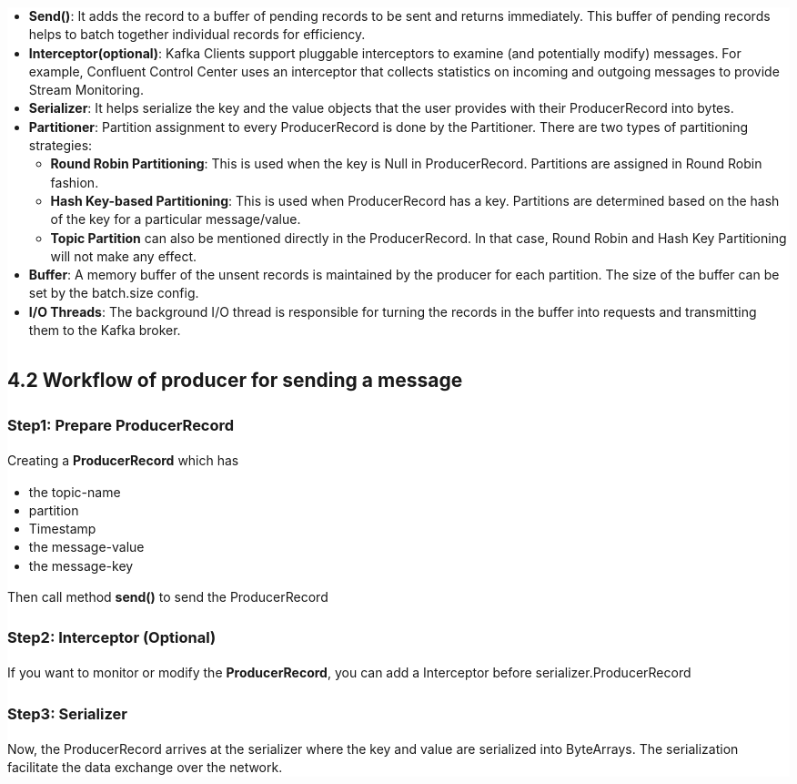 - **Send()**: It adds the record to a buffer of pending records to be sent and returns immediately. This buffer of
  pending records helps to batch together individual records for efficiency.
- **Interceptor(optional)**:  Kafka Clients support pluggable interceptors to examine (and potentially modify) messages.
  For example, Confluent Control Center uses an interceptor that collects statistics on incoming and
  outgoing messages to provide Stream Monitoring.
- **Serializer**: It helps serialize the key and the value objects that the user provides with their ProducerRecord
  into bytes.
- **Partitioner**: Partition assignment to every ProducerRecord is done by the Partitioner. There are two types of
  partitioning strategies:
  - **Round Robin Partitioning**: This is used when the key is Null in ProducerRecord. Partitions are assigned in Round
    Robin fashion.
  - **Hash Key-based Partitioning**: This is used when ProducerRecord has a key. Partitions are determined based on
    the hash of the key for a particular message/value.
  - **Topic Partition** can also be mentioned directly in the ProducerRecord. In that case, Round Robin and Hash Key
    Partitioning will not make any effect.
- **Buffer**: A memory buffer of the unsent records is maintained by the producer for each partition. The size of
  the buffer can be set by the batch.size config.
- **I/O Threads**: The background I/O thread is responsible for turning the records in the buffer into requests and
  transmitting them to the Kafka broker.

## 4.2 Workflow of producer for sending a message

### Step1: Prepare ProducerRecord

Creating a **ProducerRecord** which has

- the topic-name
- partition
- Timestamp
- the message-value
- the message-key

Then call method **send()** to send the ProducerRecord

### Step2: Interceptor (Optional)

If you want to monitor or modify the **ProducerRecord**, you can add a Interceptor before serializer.ProducerRecord

### Step3: Serializer

Now, the ProducerRecord arrives at the serializer where the key and value are serialized into ByteArrays. The serialization
facilitate the data exchange over the network.
